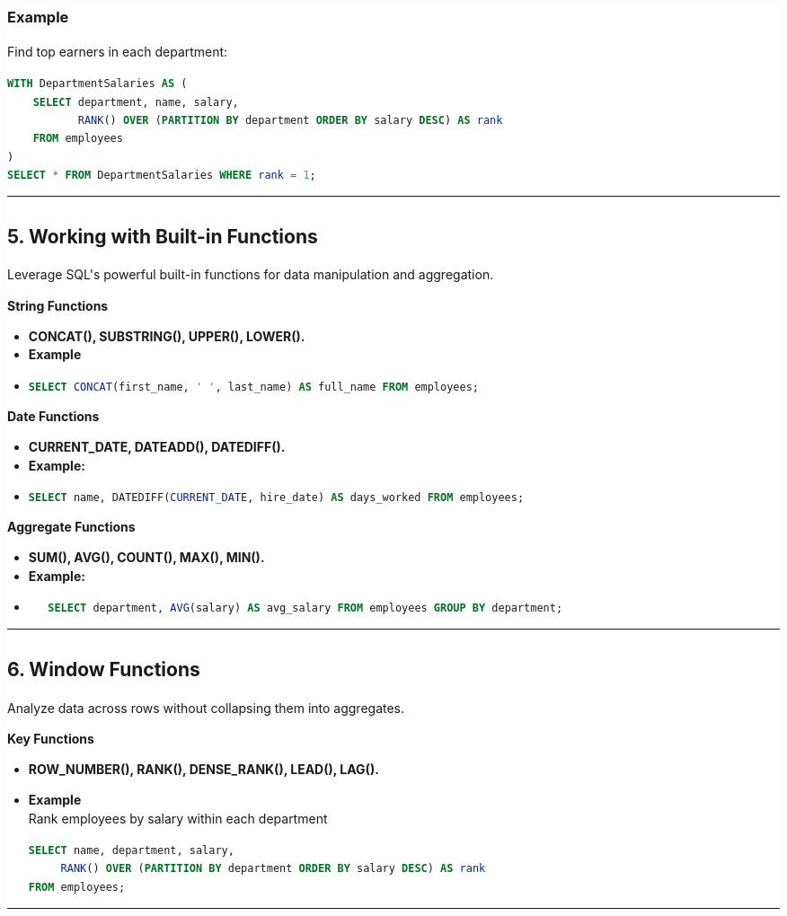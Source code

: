 ### **Example**
Find top earners in each department:

```sql
WITH DepartmentSalaries AS (
    SELECT department, name, salary,
           RANK() OVER (PARTITION BY department ORDER BY salary DESC) AS rank
    FROM employees
)
SELECT * FROM DepartmentSalaries WHERE rank = 1;
```

---

## **5. Working with Built-in Functions**  <a name="Working-with-Built-in-Functions"></a>
Leverage SQL's powerful built-in functions for data manipulation and aggregation.  

**String Functions**  
- **CONCAT(), SUBSTRING(), UPPER(), LOWER().**    
- **Example**  
-  ```sql
   SELECT CONCAT(first_name, ' ', last_name) AS full_name FROM employees;  
   ```

**Date Functions**  
- **CURRENT_DATE, DATEADD(), DATEDIFF().**  
- **Example:**  
-  ```sql
   SELECT name, DATEDIFF(CURRENT_DATE, hire_date) AS days_worked FROM employees;
   ```

**Aggregate Functions**  
- **SUM(), AVG(), COUNT(), MAX(), MIN().**  
- **Example:**  
- ```sql
     SELECT department, AVG(salary) AS avg_salary FROM employees GROUP BY department;  
   ```

---


## **6. Window Functions**  <a name="Window-Functions"></a>
Analyze data across rows without collapsing them into aggregates.  

**Key Functions**
- **ROW_NUMBER(), RANK(), DENSE_RANK(), LEAD(), LAG().**  
- **Example**  
  Rank employees by salary within each department

  ```sql
  SELECT name, department, salary,
       RANK() OVER (PARTITION BY department ORDER BY salary DESC) AS rank
  FROM employees;
  ```

---